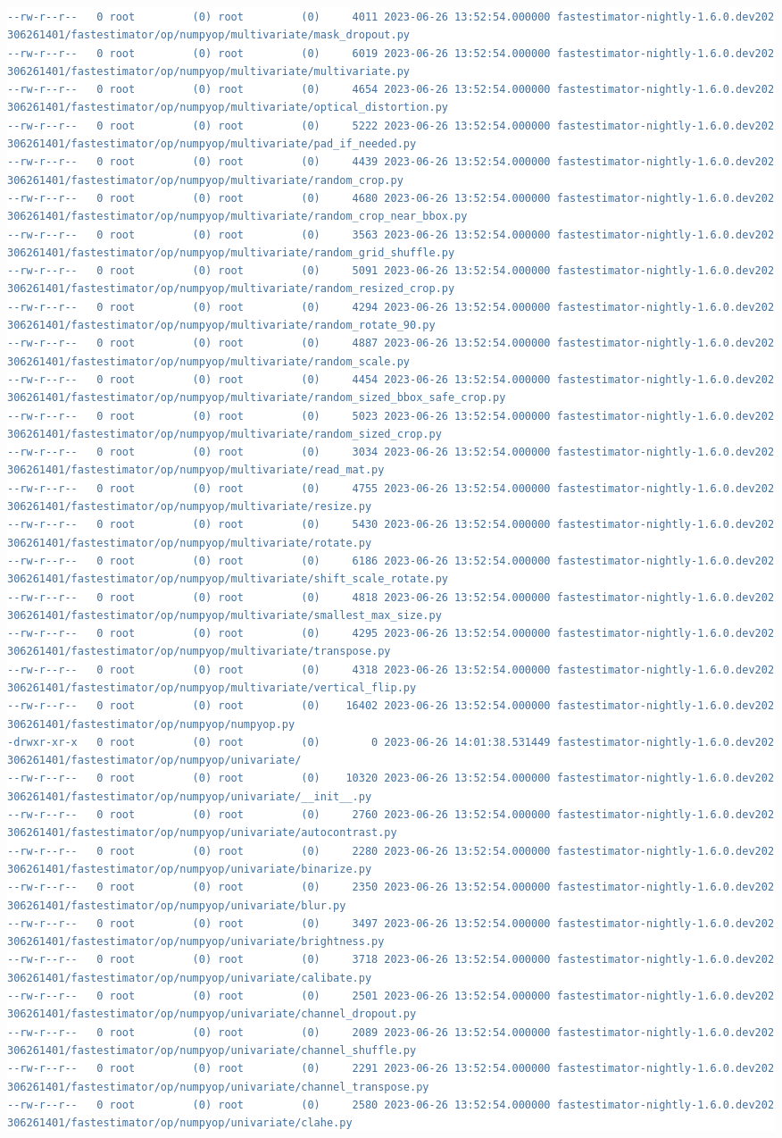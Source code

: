 ```diff
--rw-r--r--   0 root         (0) root         (0)     4011 2023-06-26 13:52:54.000000 fastestimator-nightly-1.6.0.dev202306261401/fastestimator/op/numpyop/multivariate/mask_dropout.py
--rw-r--r--   0 root         (0) root         (0)     6019 2023-06-26 13:52:54.000000 fastestimator-nightly-1.6.0.dev202306261401/fastestimator/op/numpyop/multivariate/multivariate.py
--rw-r--r--   0 root         (0) root         (0)     4654 2023-06-26 13:52:54.000000 fastestimator-nightly-1.6.0.dev202306261401/fastestimator/op/numpyop/multivariate/optical_distortion.py
--rw-r--r--   0 root         (0) root         (0)     5222 2023-06-26 13:52:54.000000 fastestimator-nightly-1.6.0.dev202306261401/fastestimator/op/numpyop/multivariate/pad_if_needed.py
--rw-r--r--   0 root         (0) root         (0)     4439 2023-06-26 13:52:54.000000 fastestimator-nightly-1.6.0.dev202306261401/fastestimator/op/numpyop/multivariate/random_crop.py
--rw-r--r--   0 root         (0) root         (0)     4680 2023-06-26 13:52:54.000000 fastestimator-nightly-1.6.0.dev202306261401/fastestimator/op/numpyop/multivariate/random_crop_near_bbox.py
--rw-r--r--   0 root         (0) root         (0)     3563 2023-06-26 13:52:54.000000 fastestimator-nightly-1.6.0.dev202306261401/fastestimator/op/numpyop/multivariate/random_grid_shuffle.py
--rw-r--r--   0 root         (0) root         (0)     5091 2023-06-26 13:52:54.000000 fastestimator-nightly-1.6.0.dev202306261401/fastestimator/op/numpyop/multivariate/random_resized_crop.py
--rw-r--r--   0 root         (0) root         (0)     4294 2023-06-26 13:52:54.000000 fastestimator-nightly-1.6.0.dev202306261401/fastestimator/op/numpyop/multivariate/random_rotate_90.py
--rw-r--r--   0 root         (0) root         (0)     4887 2023-06-26 13:52:54.000000 fastestimator-nightly-1.6.0.dev202306261401/fastestimator/op/numpyop/multivariate/random_scale.py
--rw-r--r--   0 root         (0) root         (0)     4454 2023-06-26 13:52:54.000000 fastestimator-nightly-1.6.0.dev202306261401/fastestimator/op/numpyop/multivariate/random_sized_bbox_safe_crop.py
--rw-r--r--   0 root         (0) root         (0)     5023 2023-06-26 13:52:54.000000 fastestimator-nightly-1.6.0.dev202306261401/fastestimator/op/numpyop/multivariate/random_sized_crop.py
--rw-r--r--   0 root         (0) root         (0)     3034 2023-06-26 13:52:54.000000 fastestimator-nightly-1.6.0.dev202306261401/fastestimator/op/numpyop/multivariate/read_mat.py
--rw-r--r--   0 root         (0) root         (0)     4755 2023-06-26 13:52:54.000000 fastestimator-nightly-1.6.0.dev202306261401/fastestimator/op/numpyop/multivariate/resize.py
--rw-r--r--   0 root         (0) root         (0)     5430 2023-06-26 13:52:54.000000 fastestimator-nightly-1.6.0.dev202306261401/fastestimator/op/numpyop/multivariate/rotate.py
--rw-r--r--   0 root         (0) root         (0)     6186 2023-06-26 13:52:54.000000 fastestimator-nightly-1.6.0.dev202306261401/fastestimator/op/numpyop/multivariate/shift_scale_rotate.py
--rw-r--r--   0 root         (0) root         (0)     4818 2023-06-26 13:52:54.000000 fastestimator-nightly-1.6.0.dev202306261401/fastestimator/op/numpyop/multivariate/smallest_max_size.py
--rw-r--r--   0 root         (0) root         (0)     4295 2023-06-26 13:52:54.000000 fastestimator-nightly-1.6.0.dev202306261401/fastestimator/op/numpyop/multivariate/transpose.py
--rw-r--r--   0 root         (0) root         (0)     4318 2023-06-26 13:52:54.000000 fastestimator-nightly-1.6.0.dev202306261401/fastestimator/op/numpyop/multivariate/vertical_flip.py
--rw-r--r--   0 root         (0) root         (0)    16402 2023-06-26 13:52:54.000000 fastestimator-nightly-1.6.0.dev202306261401/fastestimator/op/numpyop/numpyop.py
-drwxr-xr-x   0 root         (0) root         (0)        0 2023-06-26 14:01:38.531449 fastestimator-nightly-1.6.0.dev202306261401/fastestimator/op/numpyop/univariate/
--rw-r--r--   0 root         (0) root         (0)    10320 2023-06-26 13:52:54.000000 fastestimator-nightly-1.6.0.dev202306261401/fastestimator/op/numpyop/univariate/__init__.py
--rw-r--r--   0 root         (0) root         (0)     2760 2023-06-26 13:52:54.000000 fastestimator-nightly-1.6.0.dev202306261401/fastestimator/op/numpyop/univariate/autocontrast.py
--rw-r--r--   0 root         (0) root         (0)     2280 2023-06-26 13:52:54.000000 fastestimator-nightly-1.6.0.dev202306261401/fastestimator/op/numpyop/univariate/binarize.py
--rw-r--r--   0 root         (0) root         (0)     2350 2023-06-26 13:52:54.000000 fastestimator-nightly-1.6.0.dev202306261401/fastestimator/op/numpyop/univariate/blur.py
--rw-r--r--   0 root         (0) root         (0)     3497 2023-06-26 13:52:54.000000 fastestimator-nightly-1.6.0.dev202306261401/fastestimator/op/numpyop/univariate/brightness.py
--rw-r--r--   0 root         (0) root         (0)     3718 2023-06-26 13:52:54.000000 fastestimator-nightly-1.6.0.dev202306261401/fastestimator/op/numpyop/univariate/calibate.py
--rw-r--r--   0 root         (0) root         (0)     2501 2023-06-26 13:52:54.000000 fastestimator-nightly-1.6.0.dev202306261401/fastestimator/op/numpyop/univariate/channel_dropout.py
--rw-r--r--   0 root         (0) root         (0)     2089 2023-06-26 13:52:54.000000 fastestimator-nightly-1.6.0.dev202306261401/fastestimator/op/numpyop/univariate/channel_shuffle.py
--rw-r--r--   0 root         (0) root         (0)     2291 2023-06-26 13:52:54.000000 fastestimator-nightly-1.6.0.dev202306261401/fastestimator/op/numpyop/univariate/channel_transpose.py
--rw-r--r--   0 root         (0) root         (0)     2580 2023-06-26 13:52:54.000000 fastestimator-nightly-1.6.0.dev202306261401/fastestimator/op/numpyop/univariate/clahe.py
```